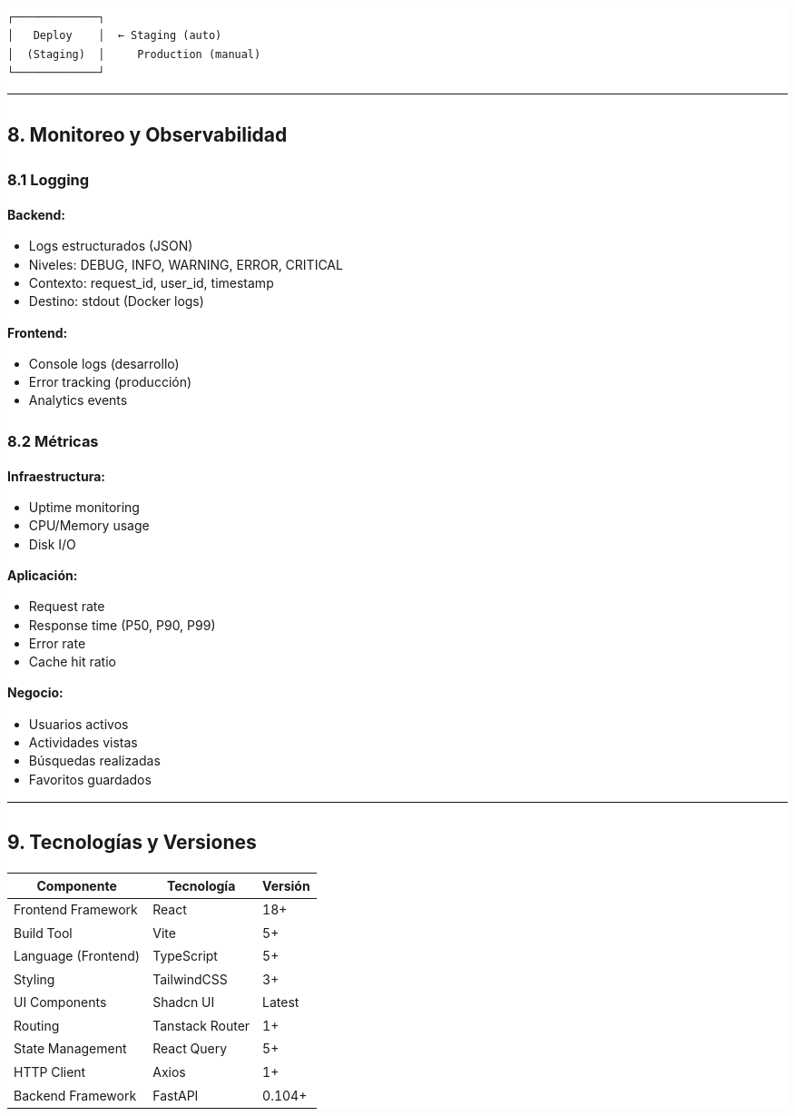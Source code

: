 ```
┌─────────────┐
│   Deploy    │  ← Staging (auto)
│  (Staging)  │     Production (manual)
└─────────────┘
```

---

## 8. Monitoreo y Observabilidad

### 8.1 Logging

**Backend:**
- Logs estructurados (JSON)
- Niveles: DEBUG, INFO, WARNING, ERROR, CRITICAL
- Contexto: request_id, user_id, timestamp
- Destino: stdout (Docker logs)

**Frontend:**
- Console logs (desarrollo)
- Error tracking (producción)
- Analytics events

### 8.2 Métricas

**Infraestructura:**
- Uptime monitoring
- CPU/Memory usage
- Disk I/O

**Aplicación:**
- Request rate
- Response time (P50, P90, P99)
- Error rate
- Cache hit ratio

**Negocio:**
- Usuarios activos
- Actividades vistas
- Búsquedas realizadas
- Favoritos guardados

---

## 9. Tecnologías y Versiones

| Componente | Tecnología | Versión |
|------------|------------|---------|
| Frontend Framework | React | 18+ |
| Build Tool | Vite | 5+ |
| Language (Frontend) | TypeScript | 5+ |
| Styling | TailwindCSS | 3+ |
| UI Components | Shadcn UI | Latest |
| Routing | Tanstack Router | 1+ |
| State Management | React Query | 5+ |
| HTTP Client | Axios | 1+ |
| Backend Framework | FastAPI | 0.104+ |